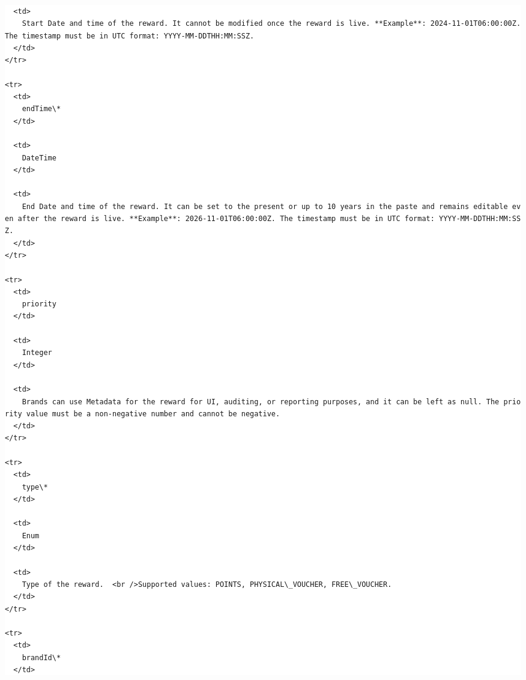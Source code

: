       <td>
        Start Date and time of the reward. It cannot be modified once the reward is live. **Example**: 2024-11-01T06:00:00Z. The timestamp must be in UTC format: YYYY-MM-DDTHH:MM:SSZ.
      </td>
    </tr>

    <tr>
      <td>
        endTime\*
      </td>

      <td>
        DateTime
      </td>

      <td>
        End Date and time of the reward. It can be set to the present or up to 10 years in the paste and remains editable even after the reward is live. **Example**: 2026-11-01T06:00:00Z. The timestamp must be in UTC format: YYYY-MM-DDTHH:MM:SSZ.
      </td>
    </tr>

    <tr>
      <td>
        priority
      </td>

      <td>
        Integer
      </td>

      <td>
        Brands can use Metadata for the reward for UI, auditing, or reporting purposes, and it can be left as null. The priority value must be a non-negative number and cannot be negative.
      </td>
    </tr>

    <tr>
      <td>
        type\*
      </td>

      <td>
        Enum
      </td>

      <td>
        Type of the reward.  <br />Supported values: POINTS, PHYSICAL\_VOUCHER, FREE\_VOUCHER.
      </td>
    </tr>

    <tr>
      <td>
        brandId\*
      </td>
